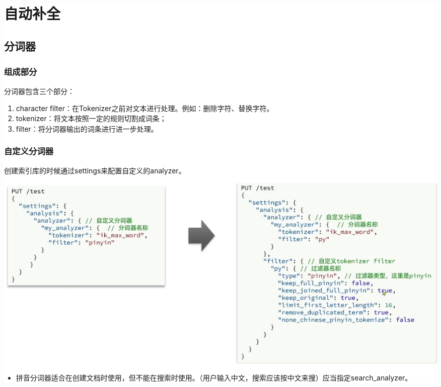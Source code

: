 # 自动补全

## 分词器

### 组成部分

分词器包含三个部分：

1. character filter：在Tokenizer之前对文本进行处理。例如：删除字符、替换字符。
2. tokenizer：将文本按照一定的规则切割成词条；
3. filter：将分词器输出的词条进行进一步处理。

### 自定义分词器

创建索引库的时候通过settings来配置自定义的analyzer。

![image.png](ElasticSearch%20cc23dc9c15ed4b6694988485c531a9bf/image.png)

- 拼音分词器适合在创建文档时使用，但不能在搜索时使用。（用户输入中文，搜索应该按中文来搜）应当指定search_analyzer。
    